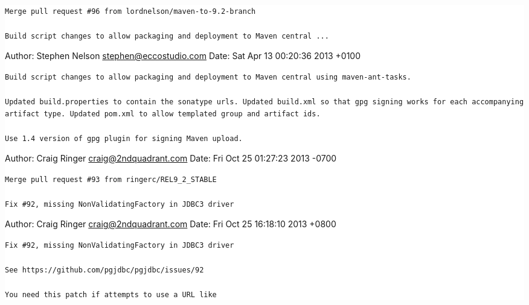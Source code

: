     Merge pull request #96 from lordnelson/maven-to-9.2-branch
    
    Build script changes to allow packaging and deployment to Maven central ...

Author: Stephen Nelson <stephen@eccostudio.com>
Date:   Sat Apr 13 00:20:36 2013 +0100

    Build script changes to allow packaging and deployment to Maven central using maven-ant-tasks.
    
    Updated build.properties to contain the sonatype urls. Updated build.xml so that gpg signing works for each accompanying artifact type. Updated pom.xml to allow templated group and artifact ids.
    
    Use 1.4 version of gpg plugin for signing Maven upload.

Author: Craig Ringer <craig@2ndquadrant.com>
Date:   Fri Oct 25 01:27:23 2013 -0700

    Merge pull request #93 from ringerc/REL9_2_STABLE
    
    Fix #92, missing NonValidatingFactory in JDBC3 driver

Author: Craig Ringer <craig@2ndquadrant.com>
Date:   Fri Oct 25 16:18:10 2013 +0800

    Fix #92, missing NonValidatingFactory in JDBC3 driver
    
    See https://github.com/pgjdbc/pgjdbc/issues/92
    
    You need this patch if attempts to use a URL like
    

